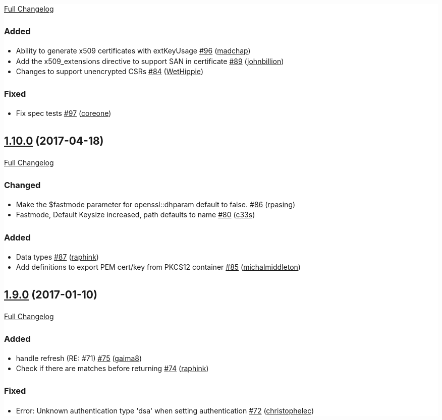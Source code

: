 [Full Changelog](https://github.com/Camptocamp/puppet-openssl/compare/1.10.0...1.11.0)

### Added

- Ability to generate x509 certificates with extKeyUsage [\#96](https://github.com/camptocamp/puppet-openssl/pull/96) ([madchap](https://github.com/madchap))
- Add the x509\_extensions directive to support SAN in certificate [\#89](https://github.com/camptocamp/puppet-openssl/pull/89) ([johnbillion](https://github.com/johnbillion))
- Changes to support unencrypted CSRs [\#84](https://github.com/camptocamp/puppet-openssl/pull/84) ([WetHippie](https://github.com/WetHippie))

### Fixed

- Fix spec tests [\#97](https://github.com/camptocamp/puppet-openssl/pull/97) ([coreone](https://github.com/coreone))

## [1.10.0](https://github.com/Camptocamp/puppet-openssl/tree/1.10.0) (2017-04-18)

[Full Changelog](https://github.com/Camptocamp/puppet-openssl/compare/1.9.0...1.10.0)

### Changed

- Make the $fastmode parameter for openssl::dhparam default to false. [\#86](https://github.com/camptocamp/puppet-openssl/pull/86) ([rpasing](https://github.com/rpasing))
- Fastmode, Default Keysize increased, path defaults to name  [\#80](https://github.com/camptocamp/puppet-openssl/pull/80) ([c33s](https://github.com/c33s))

### Added

- Data types [\#87](https://github.com/camptocamp/puppet-openssl/pull/87) ([raphink](https://github.com/raphink))
- Add definitions to export PEM cert/key from PKCS12 container [\#85](https://github.com/camptocamp/puppet-openssl/pull/85) ([michalmiddleton](https://github.com/michalmiddleton))

## [1.9.0](https://github.com/Camptocamp/puppet-openssl/tree/1.9.0) (2017-01-10)

[Full Changelog](https://github.com/Camptocamp/puppet-openssl/compare/1.8.2...1.9.0)

### Added

- handle refresh \(RE: \#71\) [\#75](https://github.com/camptocamp/puppet-openssl/pull/75) ([gaima8](https://github.com/gaima8))
- Check if there are matches before returning [\#74](https://github.com/camptocamp/puppet-openssl/pull/74) ([raphink](https://github.com/raphink))

### Fixed

- Error: Unknown authentication type 'dsa' when setting authentication [\#72](https://github.com/camptocamp/puppet-openssl/pull/72) ([christophelec](https://github.com/christophelec))
